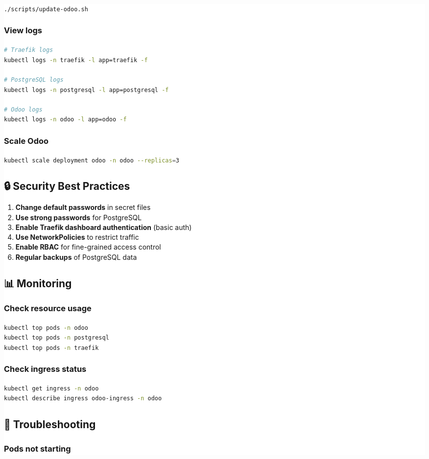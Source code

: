 ```bash
./scripts/update-odoo.sh
```

### View logs

```bash
# Traefik logs
kubectl logs -n traefik -l app=traefik -f

# PostgreSQL logs
kubectl logs -n postgresql -l app=postgresql -f

# Odoo logs
kubectl logs -n odoo -l app=odoo -f
```

### Scale Odoo

```bash
kubectl scale deployment odoo -n odoo --replicas=3
```

## 🔒 Security Best Practices

1. **Change default passwords** in secret files
2. **Use strong passwords** for PostgreSQL
3. **Enable Traefik dashboard authentication** (basic auth)
4. **Use NetworkPolicies** to restrict traffic
5. **Enable RBAC** for fine-grained access control
6. **Regular backups** of PostgreSQL data

## 📊 Monitoring

### Check resource usage

```bash
kubectl top pods -n odoo
kubectl top pods -n postgresql
kubectl top pods -n traefik
```

### Check ingress status

```bash
kubectl get ingress -n odoo
kubectl describe ingress odoo-ingress -n odoo
```

## 🐛 Troubleshooting

### Pods not starting
